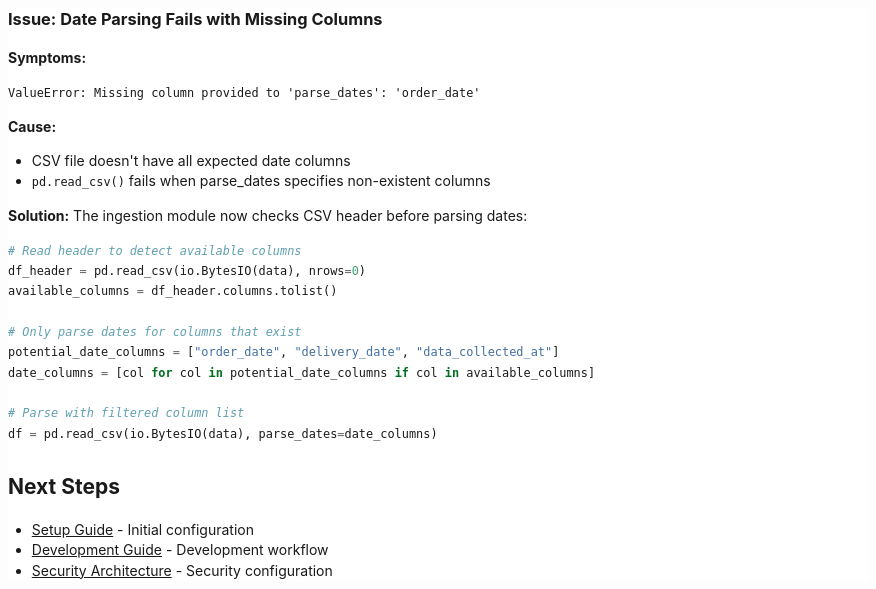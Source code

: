 ### Issue: Date Parsing Fails with Missing Columns

**Symptoms:**
```
ValueError: Missing column provided to 'parse_dates': 'order_date'
```

**Cause:**
- CSV file doesn't have all expected date columns
- `pd.read_csv()` fails when parse_dates specifies non-existent columns

**Solution:**
The ingestion module now checks CSV header before parsing dates:

```python
# Read header to detect available columns
df_header = pd.read_csv(io.BytesIO(data), nrows=0)
available_columns = df_header.columns.tolist()

# Only parse dates for columns that exist
potential_date_columns = ["order_date", "delivery_date", "data_collected_at"]
date_columns = [col for col in potential_date_columns if col in available_columns]

# Parse with filtered column list
df = pd.read_csv(io.BytesIO(data), parse_dates=date_columns)
```

## Next Steps

- [Setup Guide](setup.md) - Initial configuration
- [Development Guide](development.md) - Development workflow
- [Security Architecture](security.md) - Security configuration
